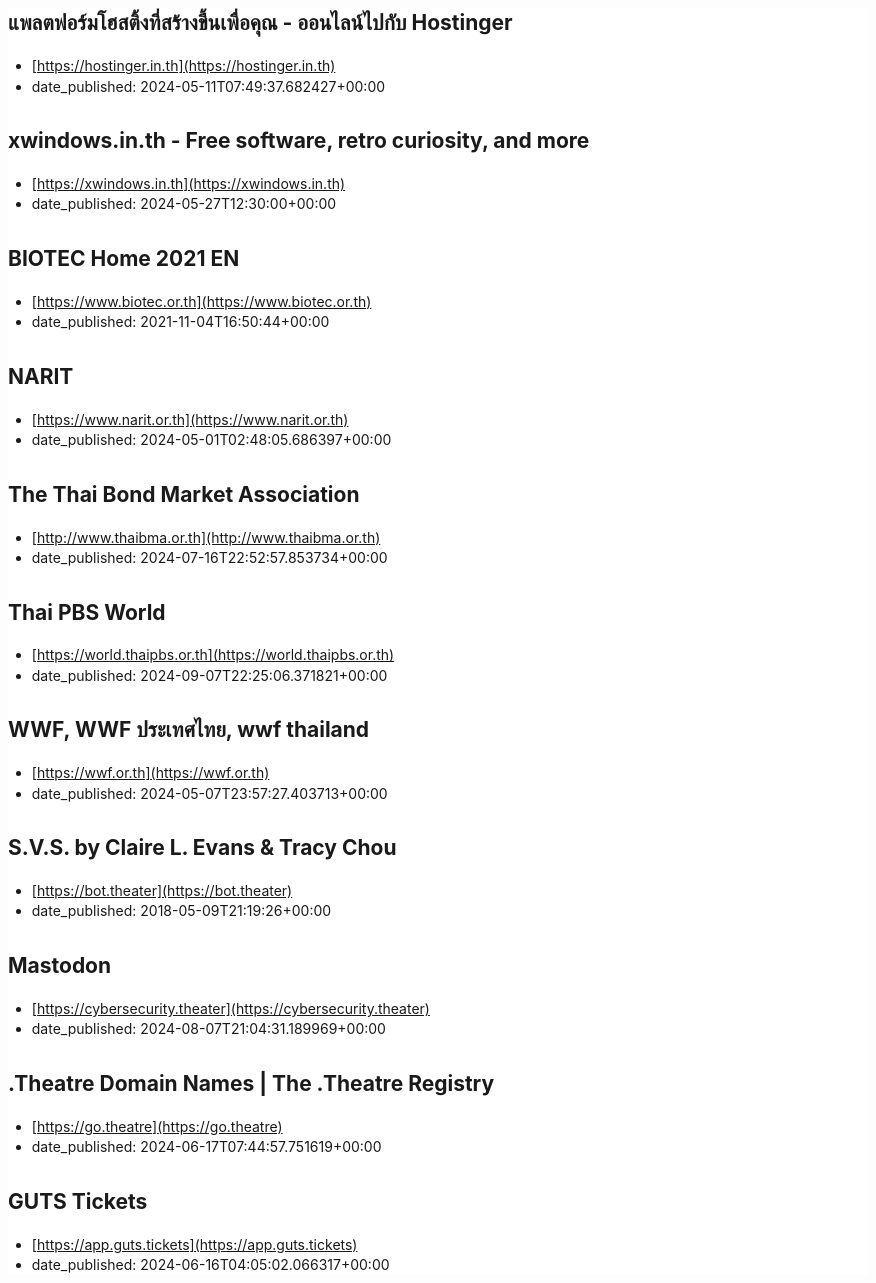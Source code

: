  ## แพลตฟอร์มโฮสติ้งที่สร้างขึ้นเพื่อคุณ - ออนไลน์ไปกับ Hostinger
 - [https://hostinger.in.th](https://hostinger.in.th)
 - date_published: 2024-05-11T07:49:37.682427+00:00

 ## xwindows.in.th - Free software, retro curiosity, and more
 - [https://xwindows.in.th](https://xwindows.in.th)
 - date_published: 2024-05-27T12:30:00+00:00

 ## BIOTEC Home 2021 EN
 - [https://www.biotec.or.th](https://www.biotec.or.th)
 - date_published: 2021-11-04T16:50:44+00:00

 ## NARIT
 - [https://www.narit.or.th](https://www.narit.or.th)
 - date_published: 2024-05-01T02:48:05.686397+00:00

 ## The Thai Bond Market Association
 - [http://www.thaibma.or.th](http://www.thaibma.or.th)
 - date_published: 2024-07-16T22:52:57.853734+00:00

 ## Thai PBS World
 - [https://world.thaipbs.or.th](https://world.thaipbs.or.th)
 - date_published: 2024-09-07T22:25:06.371821+00:00

 ## WWF, WWF ประเทศไทย, wwf thailand
 - [https://wwf.or.th](https://wwf.or.th)
 - date_published: 2024-05-07T23:57:27.403713+00:00

 ## S.V.S. by Claire L. Evans & Tracy Chou
 - [https://bot.theater](https://bot.theater)
 - date_published: 2018-05-09T21:19:26+00:00

 ## Mastodon
 - [https://cybersecurity.theater](https://cybersecurity.theater)
 - date_published: 2024-08-07T21:04:31.189969+00:00

 ## .Theatre Domain Names | The .Theatre Registry
 - [https://go.theatre](https://go.theatre)
 - date_published: 2024-06-17T07:44:57.751619+00:00

 ## GUTS Tickets
 - [https://app.guts.tickets](https://app.guts.tickets)
 - date_published: 2024-06-16T04:05:02.066317+00:00
